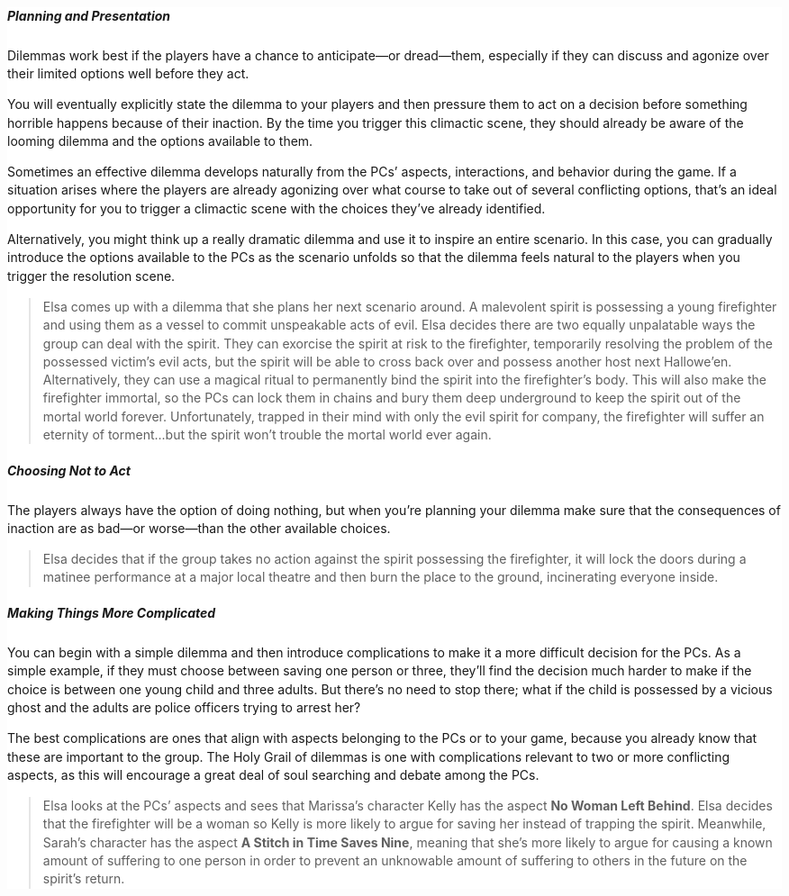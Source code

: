 ##### Planning and Presentation

Dilemmas work best if the players have a chance to anticipate—or dread—them, especially if they can discuss and agonize over their limited options well before they act.

You will eventually explicitly state the dilemma to your players and then pressure them to act on a decision before something horrible happens because of their inaction. By the time you trigger this climactic scene, they should already be aware of the looming dilemma and the options available to them.

Sometimes an effective dilemma develops naturally from the PCs’ aspects, interactions, and behavior during the game. If a situation arises where the players are already agonizing over what course to take out of several conflicting options, that’s an ideal opportunity for you to trigger a climactic scene with the choices they’ve already identified.

Alternatively, you might think up a really dramatic dilemma and use it to inspire an entire scenario. In this case, you can gradually introduce the options available to the PCs as the scenario unfolds so that the dilemma feels natural to the players when you trigger the resolution scene.

> Elsa comes up with a dilemma that she plans her next scenario around. A malevolent spirit is possessing a young firefighter and using them as a vessel to commit unspeakable acts of evil. Elsa decides there are two equally unpalatable ways the group can deal with the spirit. They can exorcise the spirit at risk to the firefighter, temporarily resolving the problem of the possessed victim’s evil acts, but the spirit will be able to cross back over and possess another host next Hallowe’en. Alternatively, they can use a magical ritual to permanently bind the spirit into the firefighter’s body. This will also make the firefighter immortal, so the PCs can lock them in chains and bury them deep underground to keep the spirit out of the mortal world forever. Unfortunately, trapped in their mind with only the evil spirit for company, the firefighter will suffer an eternity of torment...but the spirit won’t trouble the mortal world ever again.

##### Choosing Not to Act

The players always have the option of doing nothing, but when you’re planning your dilemma make sure that the consequences of inaction are as bad—or worse—than the other available choices.

> Elsa decides that if the group takes no action against the spirit possessing the firefighter, it will lock the doors during a matinee performance at a major local theatre and then burn the place to the ground, incinerating everyone inside.

##### Making Things More Complicated

You can begin with a simple dilemma and then introduce complications to make it a more difficult decision for the PCs. As a simple example, if they must choose between saving one person or three, they’ll find the decision much harder to make if the choice is between one young child and three adults. But there’s no need to stop there; what if the child is possessed by a vicious ghost and the adults are police officers trying to arrest her?

The best complications are ones that align with aspects belonging to the PCs or to your game, because you already know that these are important to the group. The Holy Grail of dilemmas is one with complications relevant to two or more conflicting aspects, as this will encourage a great deal of soul searching and debate among the PCs.

> Elsa looks at the PCs’ aspects and sees that Marissa’s character Kelly has the aspect **No Woman Left Behind**. Elsa decides that the firefighter will be a woman so Kelly is more likely to argue for saving her instead of trapping the spirit. Meanwhile, Sarah’s character has the aspect **A Stitch in Time Saves Nine**, meaning that she’s more likely to argue for causing a known amount of suffering to one person in order to prevent an unknowable amount of suffering to others in the future on the spirit’s return.
